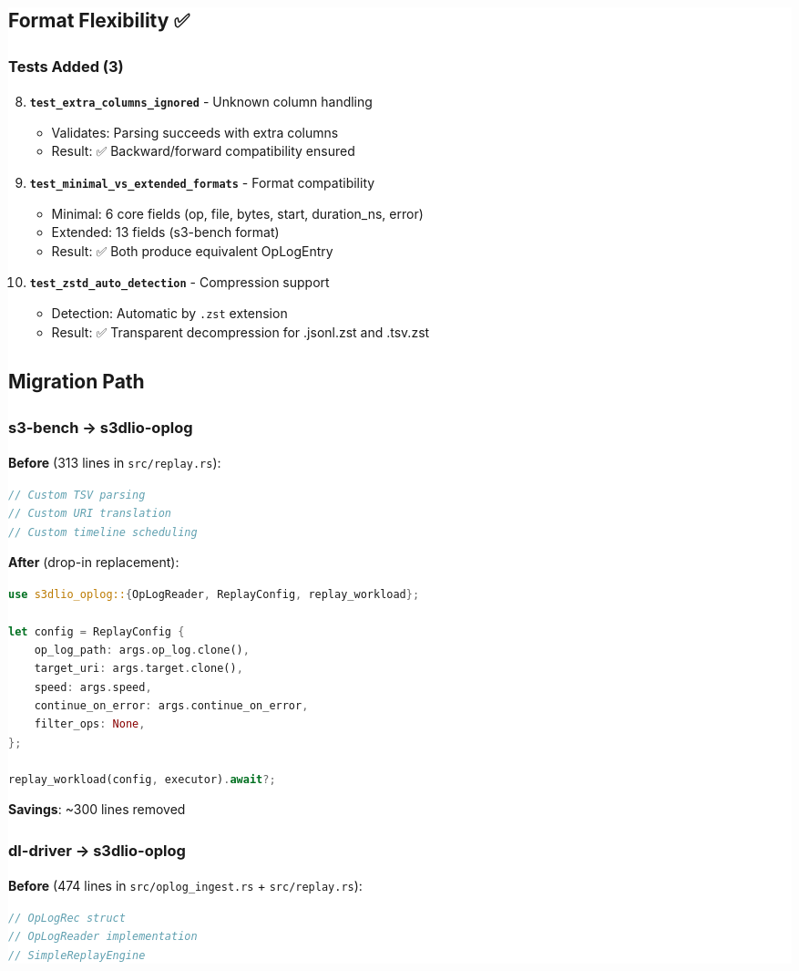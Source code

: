 ## Format Flexibility ✅

### Tests Added (3)

8. **`test_extra_columns_ignored`** - Unknown column handling
   - Validates: Parsing succeeds with extra columns
   - Result: ✅ Backward/forward compatibility ensured

9. **`test_minimal_vs_extended_formats`** - Format compatibility
   - Minimal: 6 core fields (op, file, bytes, start, duration_ns, error)
   - Extended: 13 fields (s3-bench format)
   - Result: ✅ Both produce equivalent OpLogEntry

10. **`test_zstd_auto_detection`** - Compression support
    - Detection: Automatic by `.zst` extension
    - Result: ✅ Transparent decompression for .jsonl.zst and .tsv.zst

## Migration Path

### s3-bench → s3dlio-oplog

**Before** (313 lines in `src/replay.rs`):
```rust
// Custom TSV parsing
// Custom URI translation
// Custom timeline scheduling
```

**After** (drop-in replacement):
```rust
use s3dlio_oplog::{OpLogReader, ReplayConfig, replay_workload};

let config = ReplayConfig {
    op_log_path: args.op_log.clone(),
    target_uri: args.target.clone(),
    speed: args.speed,
    continue_on_error: args.continue_on_error,
    filter_ops: None,
};

replay_workload(config, executor).await?;
```

**Savings**: ~300 lines removed

### dl-driver → s3dlio-oplog

**Before** (474 lines in `src/oplog_ingest.rs` + `src/replay.rs`):
```rust
// OpLogRec struct
// OpLogReader implementation
// SimpleReplayEngine
```
